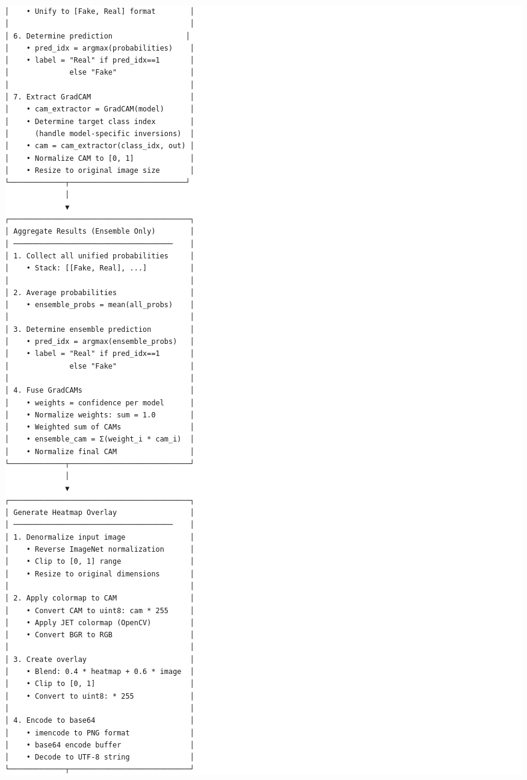```
│    • Unify to [Fake, Real] format        │
│                                          │
│ 6. Determine prediction                 │
│    • pred_idx = argmax(probabilities)    │
│    • label = "Real" if pred_idx==1       │
│              else "Fake"                 │
│                                          │
│ 7. Extract GradCAM                       │
│    • cam_extractor = GradCAM(model)      │
│    • Determine target class index        │
│      (handle model-specific inversions)  │
│    • cam = cam_extractor(class_idx, out) │
│    • Normalize CAM to [0, 1]             │
│    • Resize to original image size       │
└─────────────┬───────────────────────────┘
              │
              ▼
┌──────────────────────────────────────────┐
│ Aggregate Results (Ensemble Only)        │
│ ─────────────────────────────────────    │
│ 1. Collect all unified probabilities     │
│    • Stack: [[Fake, Real], ...]          │
│                                          │
│ 2. Average probabilities                 │
│    • ensemble_probs = mean(all_probs)    │
│                                          │
│ 3. Determine ensemble prediction         │
│    • pred_idx = argmax(ensemble_probs)   │
│    • label = "Real" if pred_idx==1       │
│              else "Fake"                 │
│                                          │
│ 4. Fuse GradCAMs                         │
│    • weights = confidence per model      │
│    • Normalize weights: sum = 1.0        │
│    • Weighted sum of CAMs                │
│    • ensemble_cam = Σ(weight_i * cam_i)  │
│    • Normalize final CAM                 │
└─────────────┬────────────────────────────┘
              │
              ▼
┌──────────────────────────────────────────┐
│ Generate Heatmap Overlay                 │
│ ─────────────────────────────────────    │
│ 1. Denormalize input image               │
│    • Reverse ImageNet normalization      │
│    • Clip to [0, 1] range                │
│    • Resize to original dimensions       │
│                                          │
│ 2. Apply colormap to CAM                 │
│    • Convert CAM to uint8: cam * 255     │
│    • Apply JET colormap (OpenCV)         │
│    • Convert BGR to RGB                  │
│                                          │
│ 3. Create overlay                        │
│    • Blend: 0.4 * heatmap + 0.6 * image  │
│    • Clip to [0, 1]                      │
│    • Convert to uint8: * 255             │
│                                          │
│ 4. Encode to base64                      │
│    • imencode to PNG format              │
│    • base64 encode buffer                │
│    • Decode to UTF-8 string              │
└─────────────┬────────────────────────────┘
```